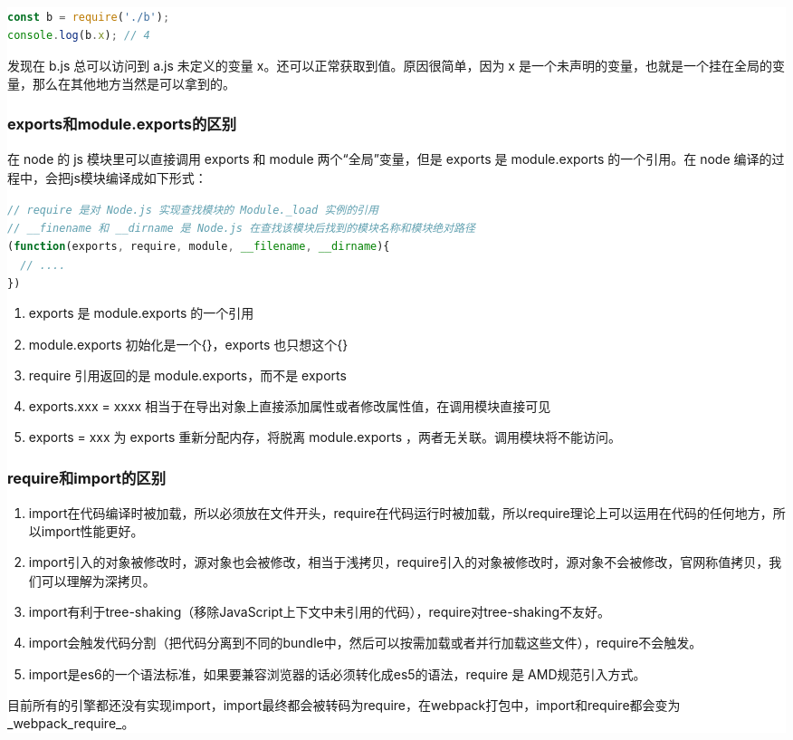 ```js
const b = require('./b');
console.log(b.x); // 4
```
发现在 b.js 总可以访问到 a.js 未定义的变量 x。还可以正常获取到值。原因很简单，因为 x 是一个未声明的变量，也就是一个挂在全局的变量，那么在其他地方当然是可以拿到的。



### exports和module.exports的区别
在 node 的 js 模块里可以直接调用 exports 和 module 两个“全局”变量，但是 exports 是 module.exports 的一个引用。在 node 编译的过程中，会把js模块编译成如下形式：
```js
// require 是对 Node.js 实现查找模块的 Module._load 实例的引用
// __finename 和 __dirname 是 Node.js 在查找该模块后找到的模块名称和模块绝对路径
(function(exports, require, module, __filename, __dirname){
  // ....
})
```
1. exports 是 module.exports 的一个引用

2. module.exports 初始化是一个{}，exports 也只想这个{}

3. require 引用返回的是 module.exports，而不是 exports

4. exports.xxx = xxxx 相当于在导出对象上直接添加属性或者修改属性值，在调用模块直接可见

5. exports = xxx 为 exports 重新分配内存，将脱离 module.exports ，两者无关联。调用模块将不能访问。


### require和import的区别
1. import在代码编译时被加载，所以必须放在文件开头，require在代码运行时被加载，所以require理论上可以运用在代码的任何地方，所以import性能更好。

2. import引入的对象被修改时，源对象也会被修改，相当于浅拷贝，require引入的对象被修改时，源对象不会被修改，官网称值拷贝，我们可以理解为深拷贝。

3. import有利于tree-shaking（移除JavaScript上下文中未引用的代码），require对tree-shaking不友好。

4. import会触发代码分割（把代码分离到不同的bundle中，然后可以按需加载或者并行加载这些文件），require不会触发。

5. import是es6的一个语法标准，如果要兼容浏览器的话必须转化成es5的语法，require 是 AMD规范引入方式。

目前所有的引擎都还没有实现import，import最终都会被转码为require，在webpack打包中，import和require都会变为_webpack_require_。